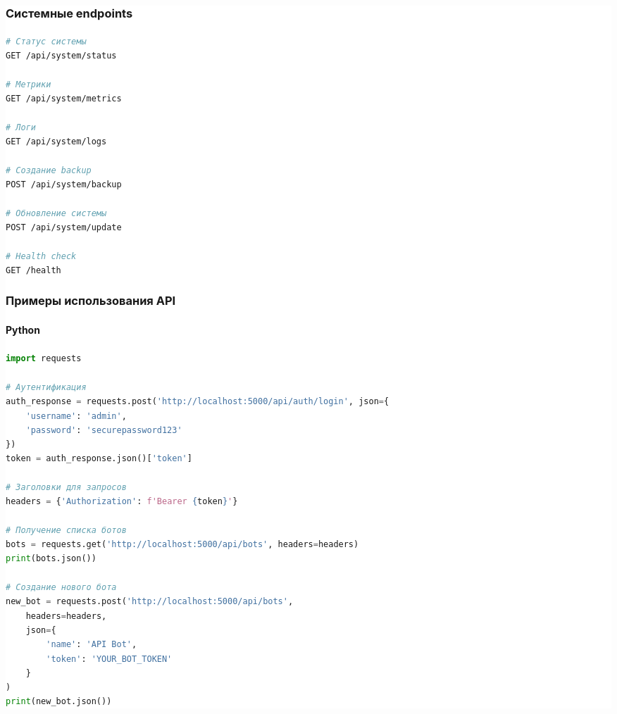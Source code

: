 ```bash
```

### Системные endpoints

```bash
# Статус системы
GET /api/system/status

# Метрики
GET /api/system/metrics

# Логи
GET /api/system/logs

# Создание backup
POST /api/system/backup

# Обновление системы
POST /api/system/update

# Health check
GET /health
```

### Примеры использования API

#### Python

```python
import requests

# Аутентификация
auth_response = requests.post('http://localhost:5000/api/auth/login', json={
    'username': 'admin',
    'password': 'securepassword123'
})
token = auth_response.json()['token']

# Заголовки для запросов
headers = {'Authorization': f'Bearer {token}'}

# Получение списка ботов
bots = requests.get('http://localhost:5000/api/bots', headers=headers)
print(bots.json())

# Создание нового бота
new_bot = requests.post('http://localhost:5000/api/bots', 
    headers=headers,
    json={
        'name': 'API Bot',
        'token': 'YOUR_BOT_TOKEN'
    }
)
print(new_bot.json())
```
